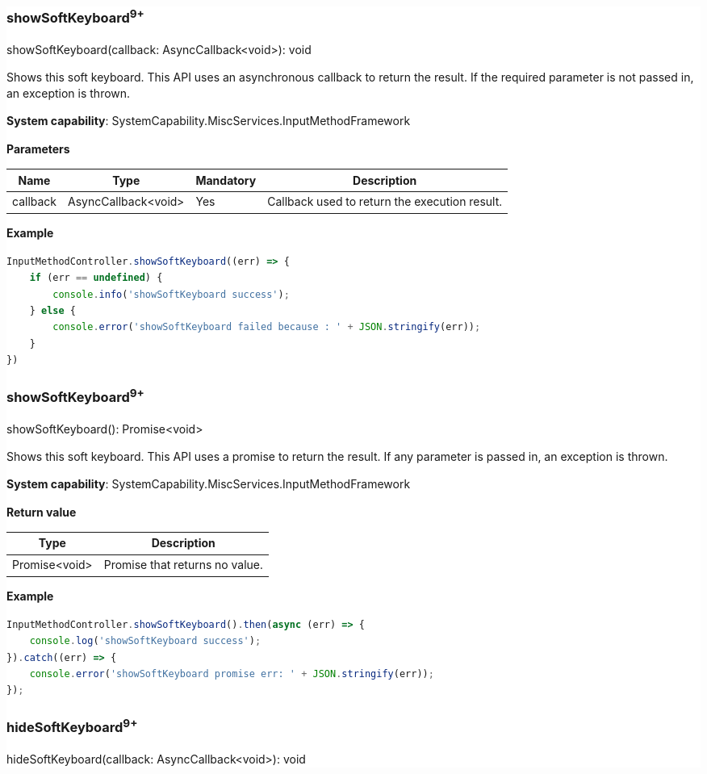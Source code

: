### showSoftKeyboard<sup>9+</sup> ###

showSoftKeyboard(callback: AsyncCallback&lt;void&gt;): void

Shows this soft keyboard. This API uses an asynchronous callback to return the result. If the required parameter is not passed in, an exception is thrown.

**System capability**: SystemCapability.MiscServices.InputMethodFramework

**Parameters**

| Name  | Type                 | Mandatory| Description      |
| -------- | ------------------------- | ---- | ---------- |
| callback | AsyncCallback&lt;void&gt; | Yes  | Callback used to return the execution result.|

**Example**

```js
InputMethodController.showSoftKeyboard((err) => {
    if (err == undefined) {
        console.info('showSoftKeyboard success');
    } else {
        console.error('showSoftKeyboard failed because : ' + JSON.stringify(err));
    }
})
```


### showSoftKeyboard<sup>9+</sup> ###

showSoftKeyboard(): Promise&lt;void&gt;

Shows this soft keyboard. This API uses a promise to return the result. If any parameter is passed in, an exception is thrown.

**System capability**: SystemCapability.MiscServices.InputMethodFramework

**Return value**

| Type               | Description                     |
| ------------------- | ------------------------- |
| Promise&lt;void&gt; | Promise that returns no value.|

**Example**

```js
InputMethodController.showSoftKeyboard().then(async (err) => {
    console.log('showSoftKeyboard success');
}).catch((err) => {
    console.error('showSoftKeyboard promise err: ' + JSON.stringify(err));
});
```

### hideSoftKeyboard<sup>9+</sup> ###

hideSoftKeyboard(callback: AsyncCallback&lt;void&gt;): void
